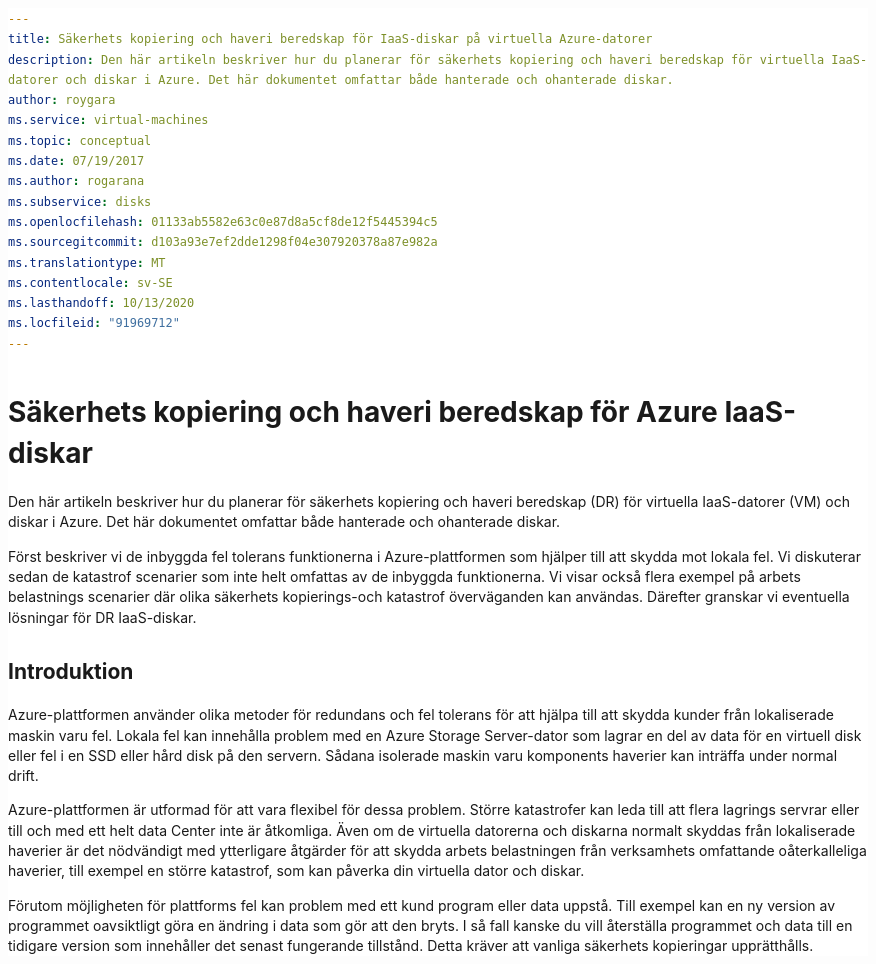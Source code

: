 ```yaml
---
title: Säkerhets kopiering och haveri beredskap för IaaS-diskar på virtuella Azure-datorer
description: Den här artikeln beskriver hur du planerar för säkerhets kopiering och haveri beredskap för virtuella IaaS-datorer och diskar i Azure. Det här dokumentet omfattar både hanterade och ohanterade diskar.
author: roygara
ms.service: virtual-machines
ms.topic: conceptual
ms.date: 07/19/2017
ms.author: rogarana
ms.subservice: disks
ms.openlocfilehash: 01133ab5582e63c0e87d8a5cf8de12f5445394c5
ms.sourcegitcommit: d103a93e7ef2dde1298f04e307920378a87e982a
ms.translationtype: MT
ms.contentlocale: sv-SE
ms.lasthandoff: 10/13/2020
ms.locfileid: "91969712"
---
```

# <a name="backup-and-disaster-recovery-for-azure-iaas-disks"></a>Säkerhets kopiering och haveri beredskap för Azure IaaS-diskar

Den här artikeln beskriver hur du planerar för säkerhets kopiering och haveri beredskap (DR) för virtuella IaaS-datorer (VM) och diskar i Azure. Det här dokumentet omfattar både hanterade och ohanterade diskar.

Först beskriver vi de inbyggda fel tolerans funktionerna i Azure-plattformen som hjälper till att skydda mot lokala fel. Vi diskuterar sedan de katastrof scenarier som inte helt omfattas av de inbyggda funktionerna. Vi visar också flera exempel på arbets belastnings scenarier där olika säkerhets kopierings-och katastrof överväganden kan användas. Därefter granskar vi eventuella lösningar för DR IaaS-diskar.

## <a name="introduction"></a>Introduktion

Azure-plattformen använder olika metoder för redundans och fel tolerans för att hjälpa till att skydda kunder från lokaliserade maskin varu fel. Lokala fel kan innehålla problem med en Azure Storage Server-dator som lagrar en del av data för en virtuell disk eller fel i en SSD eller hård disk på den servern. Sådana isolerade maskin varu komponents haverier kan inträffa under normal drift.

Azure-plattformen är utformad för att vara flexibel för dessa problem. Större katastrofer kan leda till att flera lagrings servrar eller till och med ett helt data Center inte är åtkomliga. Även om de virtuella datorerna och diskarna normalt skyddas från lokaliserade haverier är det nödvändigt med ytterligare åtgärder för att skydda arbets belastningen från verksamhets omfattande oåterkalleliga haverier, till exempel en större katastrof, som kan påverka din virtuella dator och diskar.

Förutom möjligheten för plattforms fel kan problem med ett kund program eller data uppstå. Till exempel kan en ny version av programmet oavsiktligt göra en ändring i data som gör att den bryts. I så fall kanske du vill återställa programmet och data till en tidigare version som innehåller det senast fungerande tillstånd. Detta kräver att vanliga säkerhets kopieringar upprätthålls.
